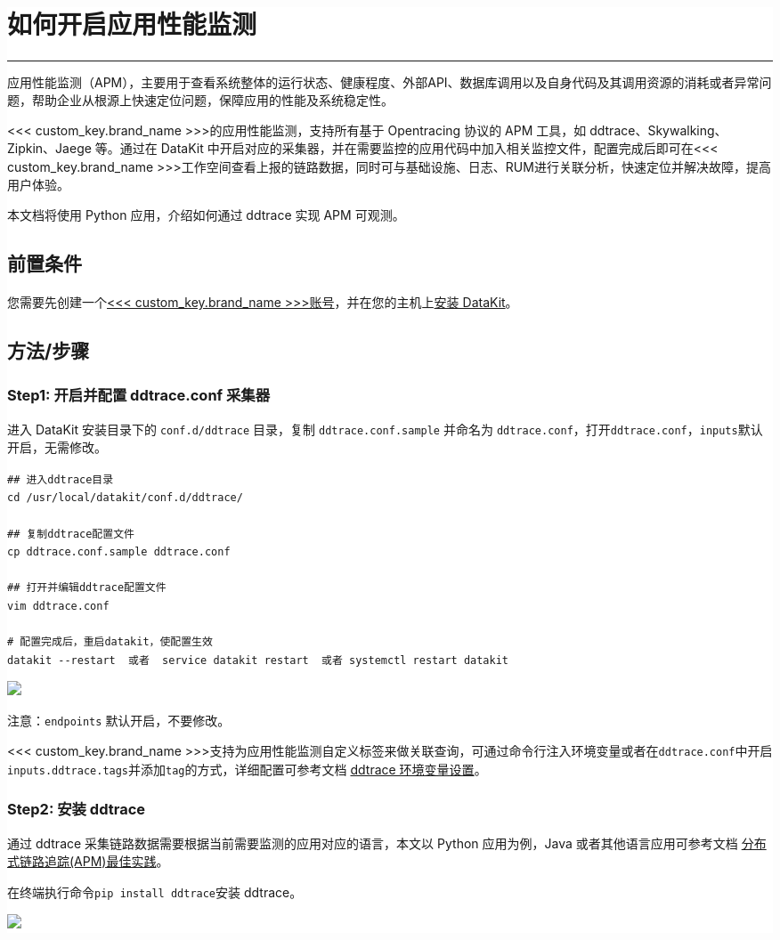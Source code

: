 # 如何开启应用性能监测
---

应用性能监测（APM），主要用于查看系统整体的运行状态、健康程度、外部API、数据库调用以及自身代码及其调用资源的消耗或者异常问题，帮助企业从根源上快速定位问题，保障应用的性能及系统稳定性。

<<< custom_key.brand_name >>>的应用性能监测，支持所有基于 Opentracing 协议的 APM 工具，如 ddtrace、Skywalking、Zipkin、Jaege 等。通过在 DataKit 中开启对应的采集器，并在需要监控的应用代码中加入相关监控文件，配置完成后即可在<<< custom_key.brand_name >>>工作空间查看上报的链路数据，同时可与基础设施、日志、RUM进行关联分析，快速定位并解决故障，提高用户体验。

本文档将使用 Python 应用，介绍如何通过 ddtrace 实现 APM 可观测。
## 前置条件

您需要先创建一个[<<< custom_key.brand_name >>>账号](https://www.guance.com/)，并在您的主机上[安装 DataKit](../datakit/datakit-install.md)。

## 方法/步骤

### Step1: 开启并配置 ddtrace.conf 采集器

进入 DataKit 安装目录下的 `conf.d/ddtrace` 目录，复制 `ddtrace.conf.sample` 并命名为 `ddtrace.conf`，打开`ddtrace.conf`，`inputs`默认开启，无需修改。

```
## 进入ddtrace目录
cd /usr/local/datakit/conf.d/ddtrace/

## 复制ddtrace配置文件
cp ddtrace.conf.sample ddtrace.conf

## 打开并编辑ddtrace配置文件
vim ddtrace.conf 

# 配置完成后，重启datakit，使配置生效 
datakit --restart  或者  service datakit restart  或者 systemctl restart datakit
```

![](img/5.apm_1.png)

注意：`endpoints` 默认开启，不要修改。

<<< custom_key.brand_name >>>支持为应用性能监测自定义标签来做关联查询，可通过命令行注入环境变量或者在`ddtrace.conf`中开启`inputs.ddtrace.tags`并添加`tag`的方式，详细配置可参考文档 [ddtrace 环境变量设置](../integrations/ddtrace.md)。

### Step2: 安装 ddtrace

通过 ddtrace 采集链路数据需要根据当前需要监测的应用对应的语言，本文以 Python 应用为例，Java 或者其他语言应用可参考文档 [分布式链路追踪(APM)最佳实践](../best-practices/monitoring/apm.md)。

在终端执行命令`pip install ddtrace`安装 ddtrace。

![](img/5.apm_2.png)
